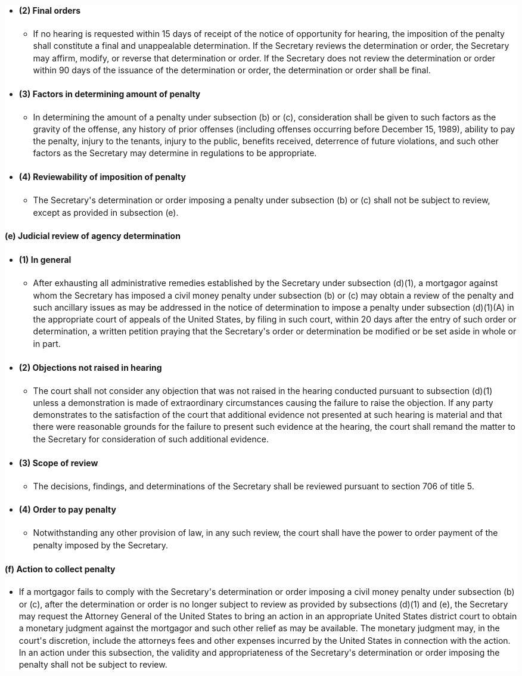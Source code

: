 * #### (2) Final orders
  * If no hearing is requested within 15 days of receipt of the notice of opportunity for hearing, the imposition of the penalty shall constitute a final and unappealable determination. If the Secretary reviews the determination or order, the Secretary may affirm, modify, or reverse that determination or order. If the Secretary does not review the determination or order within 90 days of the issuance of the determination or order, the determination or order shall be final.

* #### (3) Factors in determining amount of penalty
  * In determining the amount of a penalty under subsection (b) or (c), consideration shall be given to such factors as the gravity of the offense, any history of prior offenses (including offenses occurring before December 15, 1989), ability to pay the penalty, injury to the tenants, injury to the public, benefits received, deterrence of future violations, and such other factors as the Secretary may determine in regulations to be appropriate.

* #### (4) Reviewability of imposition of penalty
  * The Secretary's determination or order imposing a penalty under subsection (b) or (c) shall not be subject to review, except as provided in subsection (e).

#### (e) Judicial review of agency determination
* #### (1) In general
  * After exhausting all administrative remedies established by the Secretary under subsection (d)(1), a mortgagor against whom the Secretary has imposed a civil money penalty under subsection (b) or (c) may obtain a review of the penalty and such ancillary issues as may be addressed in the notice of determination to impose a penalty under subsection (d)(1)(A) in the appropriate court of appeals of the United States, by filing in such court, within 20 days after the entry of such order or determination, a written petition praying that the Secretary's order or determination be modified or be set aside in whole or in part.

* #### (2) Objections not raised in hearing
  * The court shall not consider any objection that was not raised in the hearing conducted pursuant to subsection (d)(1) unless a demonstration is made of extraordinary circumstances causing the failure to raise the objection. If any party demonstrates to the satisfaction of the court that additional evidence not presented at such hearing is material and that there were reasonable grounds for the failure to present such evidence at the hearing, the court shall remand the matter to the Secretary for consideration of such additional evidence.

* #### (3) Scope of review
  * The decisions, findings, and determinations of the Secretary shall be reviewed pursuant to section 706 of title 5.

* #### (4) Order to pay penalty
  * Notwithstanding any other provision of law, in any such review, the court shall have the power to order payment of the penalty imposed by the Secretary.

#### (f) Action to collect penalty
* If a mortgagor fails to comply with the Secretary's determination or order imposing a civil money penalty under subsection (b) or (c), after the determination or order is no longer subject to review as provided by subsections (d)(1) and (e), the Secretary may request the Attorney General of the United States to bring an action in an appropriate United States district court to obtain a monetary judgment against the mortgagor and such other relief as may be available. The monetary judgment may, in the court's discretion, include the attorneys fees and other expenses incurred by the United States in connection with the action. In an action under this subsection, the validity and appropriateness of the Secretary's determination or order imposing the penalty shall not be subject to review.

